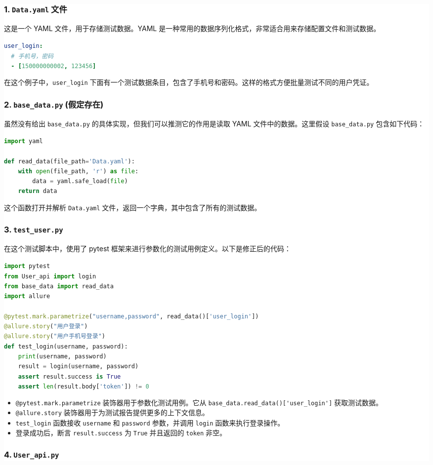 ### 1. `Data.yaml` 文件

这是一个 YAML 文件，用于存储测试数据。YAML 是一种常用的数据序列化格式，非常适合用来存储配置文件和测试数据。

```yaml
user_login:
  # 手机号，密码
  - [150000000002, 123456]

```

在这个例子中，`user_login` 下面有一个测试数据条目，包含了手机号和密码。这样的格式方便批量测试不同的用户凭证。

### 2. `base_data.py` (假定存在)

虽然没有给出 `base_data.py` 的具体实现，但我们可以推测它的作用是读取 YAML 文件中的数据。这里假设 `base_data.py` 包含如下代码：

```python
import yaml

def read_data(file_path='Data.yaml'):
    with open(file_path, 'r') as file:
        data = yaml.safe_load(file)
    return data

```

这个函数打开并解析 `Data.yaml` 文件，返回一个字典，其中包含了所有的测试数据。

### 3. `test_user.py`

在这个测试脚本中，使用了 pytest 框架来进行参数化的测试用例定义。以下是修正后的代码：

```python
import pytest
from User_api import login
from base_data import read_data
import allure

@pytest.mark.parametrize("username,password", read_data()['user_login'])
@allure.story("用户登录")
@allure.story("用户手机号登录")
def test_login(username, password):
    print(username, password)
    result = login(username, password)
    assert result.success is True
    assert len(result.body['token']) != 0

```

- `@pytest.mark.parametrize` 装饰器用于参数化测试用例。它从 `base_data.read_data()['user_login']` 获取测试数据。
- `@allure.story` 装饰器用于为测试报告提供更多的上下文信息。
- `test_login` 函数接收 `username` 和 `password` 参数，并调用 `login` 函数来执行登录操作。
- 登录成功后，断言 `result.success` 为 `True` 并且返回的 `token` 非空。

### 4. `User_api.py`
